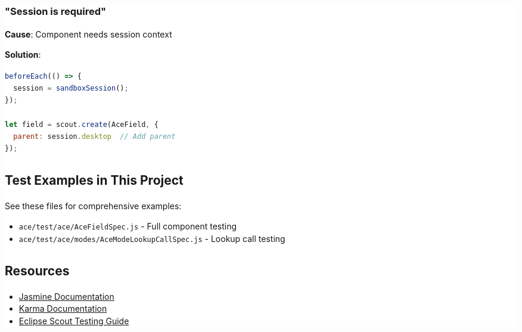 ### "Session is required"

**Cause**: Component needs session context

**Solution**:
```javascript
beforeEach(() => {
  session = sandboxSession();
});

let field = scout.create(AceField, {
  parent: session.desktop  // Add parent
});
```

## Test Examples in This Project

See these files for comprehensive examples:

- `ace/test/ace/AceFieldSpec.js` - Full component testing
- `ace/test/ace/modes/AceModeLookupCallSpec.js` - Lookup call testing

## Resources

- [Jasmine Documentation](https://jasmine.github.io/)
- [Karma Documentation](https://karma-runner.github.io/)
- [Eclipse Scout Testing Guide](https://eclipsescout.github.io/master/technical-guide/testing.html)
